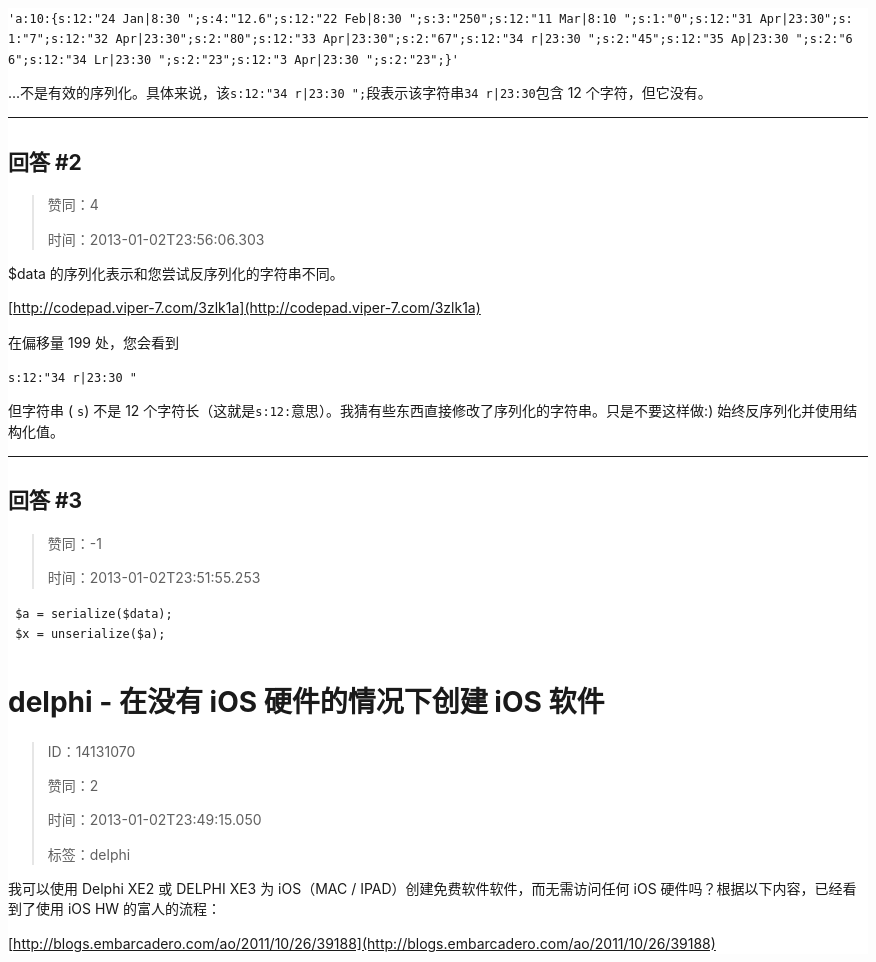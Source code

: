 ```
'a:10:{s:12:"24 Jan|8:30 ";s:4:"12.6";s:12:"22 Feb|8:30 ";s:3:"250";s:12:"11 Mar|8:10 ";s:1:"0";s:12:"31 Apr|23:30";s:1:"7";s:12:"32 Apr|23:30";s:2:"80";s:12:"33 Apr|23:30";s:2:"67";s:12:"34 r|23:30 ";s:2:"45";s:12:"35 Ap|23:30 ";s:2:"66";s:12:"34 Lr|23:30 ";s:2:"23";s:12:"3 Apr|23:30 ";s:2:"23";}' 
```

...不是有效的序列化。具体来说，该`s:12:"34 r|23:30 ";`段表示该字符串`34 r|23:30`包含 12 个字符，但它没有。

* * *

## 回答 #2

> 赞同：4
> 
> 时间：2013-01-02T23:56:06.303

$data 的序列化表示和您尝试反序列化的字符串不同。

[http://codepad.viper-7.com/3zlk1a](http://codepad.viper-7.com/3zlk1a)

在偏移量 199 处，您会看到

```
s:12:"34 r|23:30 " 
```

但字符串 ( `s`) 不是 12 个字符长（这就是`s:12:`意思）。我猜有些东西直接修改了序列化的字符串。只是不要这样做:) 始终反序列化并使用结构化值。

* * *

## 回答 #3

> 赞同：-1
> 
> 时间：2013-01-02T23:51:55.253

```
 $a = serialize($data);
 $x = unserialize($a); 
```

# delphi - 在没有 iOS 硬件的情况下创建 iOS 软件

> ID：14131070
> 
> 赞同：2
> 
> 时间：2013-01-02T23:49:15.050
> 
> 标签：delphi

我可以使用 Delphi XE2 或 DELPHI XE3 为 iOS（MAC / IPAD）创建免费软件软件，而无需访问任何 iOS 硬件吗？根据以下内容，已经看到了使用 iOS HW 的富人的流程：

[http://blogs.embarcadero.com/ao/2011/10/26/39188](http://blogs.embarcadero.com/ao/2011/10/26/39188)
